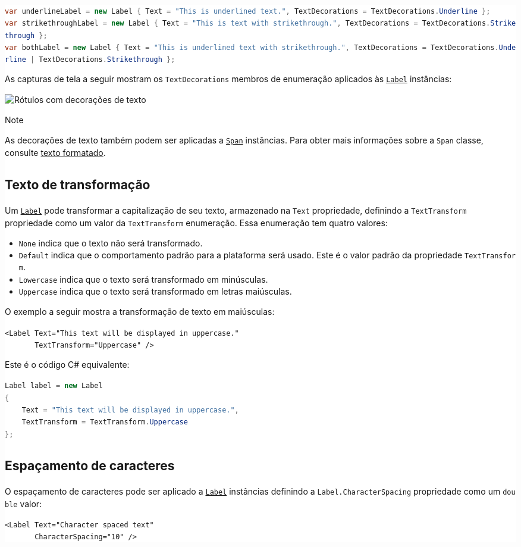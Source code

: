```csharp
var underlineLabel = new Label { Text = "This is underlined text.", TextDecorations = TextDecorations.Underline };
var strikethroughLabel = new Label { Text = "This is text with strikethrough.", TextDecorations = TextDecorations.Strikethrough };
var bothLabel = new Label { Text = "This is underlined text with strikethrough.", TextDecorations = TextDecorations.Underline | TextDecorations.Strikethrough };
```

As capturas de tela a seguir mostram os `TextDecorations` membros de enumeração aplicados às [`Label`](xref:Xamarin.Forms.Label) instâncias:

![Rótulos com decorações de texto](label-images/label-textdecorations.png)

> [!NOTE]
> As decorações de texto também podem ser aplicadas a [`Span`](xref:Xamarin.Forms.Span) instâncias. Para obter mais informações sobre a `Span` classe, consulte [texto formatado](#formatted-text).

## <a name="transform-text"></a>Texto de transformação

Um [`Label`](xref:Xamarin.Forms.Entry) pode transformar a capitalização de seu texto, armazenado na `Text` propriedade, definindo a `TextTransform` propriedade como um valor da `TextTransform` enumeração. Essa enumeração tem quatro valores:

- `None` indica que o texto não será transformado.
- `Default` indica que o comportamento padrão para a plataforma será usado. Este é o valor padrão da propriedade `TextTransform`.
- `Lowercase` indica que o texto será transformado em minúsculas.
- `Uppercase` indica que o texto será transformado em letras maiúsculas.

O exemplo a seguir mostra a transformação de texto em maiúsculas:

```xaml
<Label Text="This text will be displayed in uppercase."
       TextTransform="Uppercase" />
```

Este é o código C# equivalente:

```csharp
Label label = new Label
{
    Text = "This text will be displayed in uppercase.",
    TextTransform = TextTransform.Uppercase
};
```

## <a name="character-spacing"></a>Espaçamento de caracteres

O espaçamento de caracteres pode ser aplicado a [`Label`](xref:Xamarin.Forms.Label) instâncias definindo a `Label.CharacterSpacing` propriedade como um `double` valor:

```xaml
<Label Text="Character spaced text"
       CharacterSpacing="10" />
```
